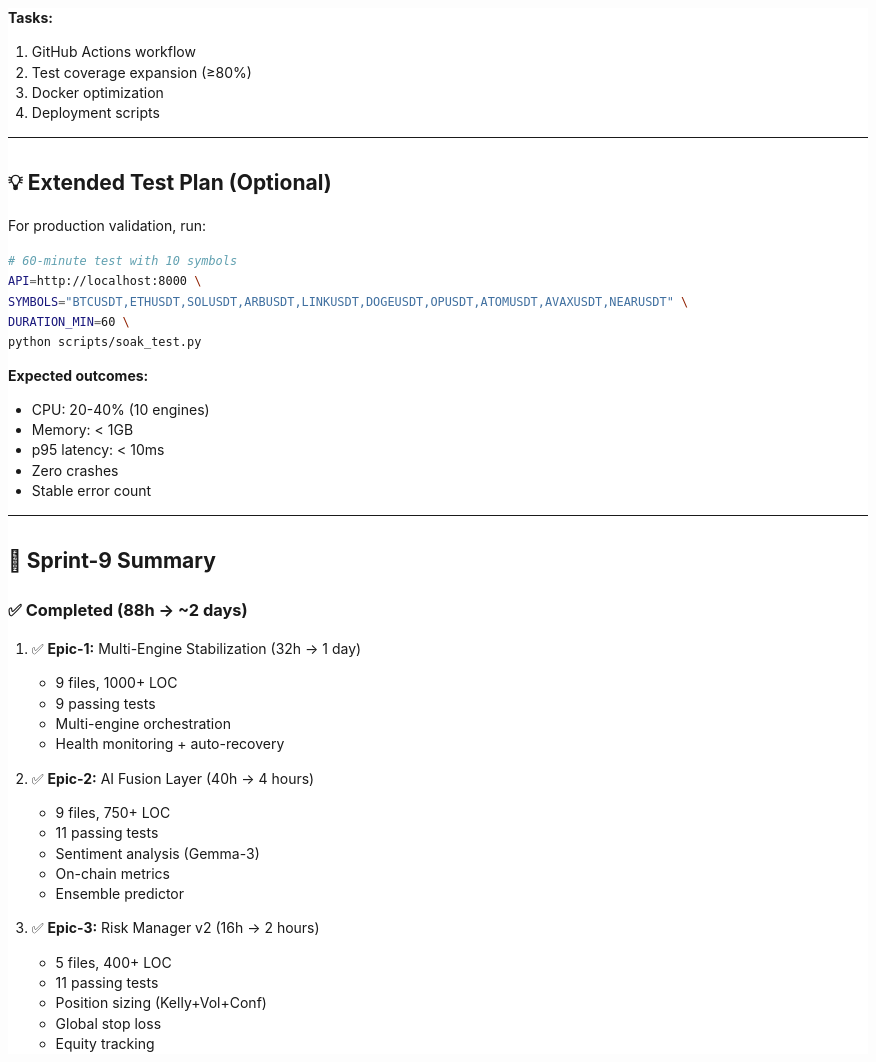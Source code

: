 **Tasks:**

1. GitHub Actions workflow
2. Test coverage expansion (≥80%)
3. Docker optimization
4. Deployment scripts

---

## 💡 Extended Test Plan (Optional)

For production validation, run:

```bash
# 60-minute test with 10 symbols
API=http://localhost:8000 \
SYMBOLS="BTCUSDT,ETHUSDT,SOLUSDT,ARBUSDT,LINKUSDT,DOGEUSDT,OPUSDT,ATOMUSDT,AVAXUSDT,NEARUSDT" \
DURATION_MIN=60 \
python scripts/soak_test.py
```

**Expected outcomes:**

- CPU: 20-40% (10 engines)
- Memory: < 1GB
- p95 latency: < 10ms
- Zero crashes
- Stable error count

---

## 📝 Sprint-9 Summary

### ✅ Completed (88h → ~2 days)

1. ✅ **Epic-1:** Multi-Engine Stabilization (32h → 1 day)

   - 9 files, 1000+ LOC
   - 9 passing tests
   - Multi-engine orchestration
   - Health monitoring + auto-recovery

2. ✅ **Epic-2:** AI Fusion Layer (40h → 4 hours)

   - 9 files, 750+ LOC
   - 11 passing tests
   - Sentiment analysis (Gemma-3)
   - On-chain metrics
   - Ensemble predictor

3. ✅ **Epic-3:** Risk Manager v2 (16h → 2 hours)

   - 5 files, 400+ LOC
   - 11 passing tests
   - Position sizing (Kelly+Vol+Conf)
   - Global stop loss
   - Equity tracking
